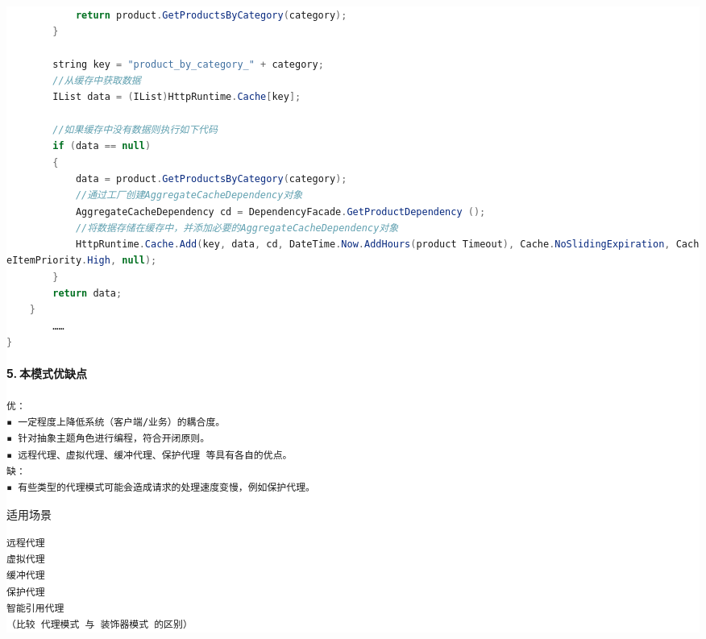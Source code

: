 ```java
            return product.GetProductsByCategory(category);
        }
 
        string key = "product_by_category_" + category;
        //从缓存中获取数据
        IList data = (IList)HttpRuntime.Cache[key];  
 
        //如果缓存中没有数据则执行如下代码
        if (data == null)
        {            
            data = product.GetProductsByCategory(category);   
            //通过工厂创建AggregateCacheDependency对象
            AggregateCacheDependency cd = DependencyFacade.GetProductDependency (); 
            //将数据存储在缓存中，并添加必要的AggregateCacheDependency对象
            HttpRuntime.Cache.Add(key, data, cd, DateTime.Now.AddHours(product Timeout), Cache.NoSlidingExpiration, CacheItemPriority.High, null); 
        }
        return data;
    }
        ……
}
```

#### 5. 本模式优缺点
```
优：
▪ 一定程度上降低系统（客户端/业务）的耦合度。
▪ 针对抽象主题角色进行编程，符合开闭原则。
▪ 远程代理、虚拟代理、缓冲代理、保护代理 等具有各自的优点。
缺：
▪ 有些类型的代理模式可能会造成请求的处理速度变慢，例如保护代理。
```
适用场景
```
远程代理
虚拟代理
缓冲代理
保护代理
智能引用代理
（比较 代理模式 与 装饰器模式 的区别）
```
